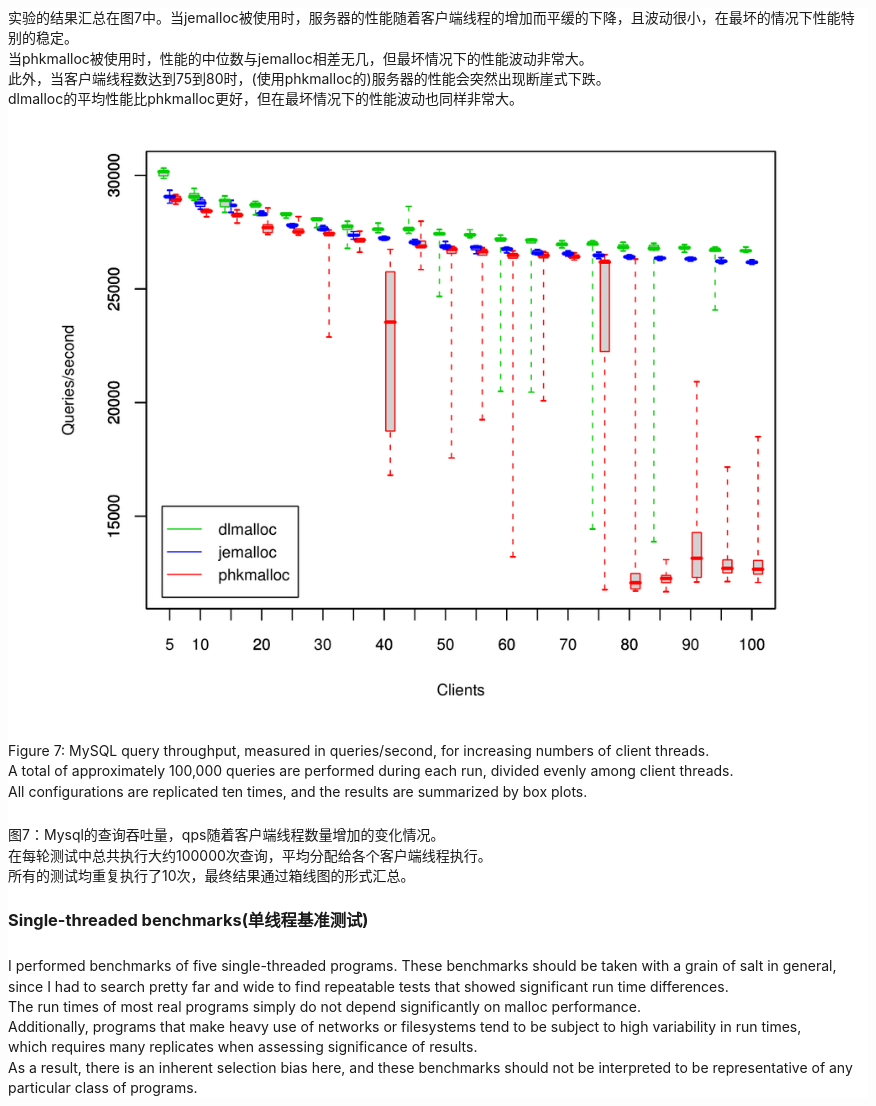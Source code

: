 #####
实验的结果汇总在图7中。当jemalloc被使用时，服务器的性能随着客户端线程的增加而平缓的下降，且波动很小，在最坏的情况下性能特别的稳定。    
当phkmalloc被使用时，性能的中位数与jemalloc相差无几，但最坏情况下的性能波动非常大。  
此外，当客户端线程数达到75到80时，(使用phkmalloc的)服务器的性能会突然出现断崖式下跌。  
dlmalloc的平均性能比phkmalloc更好，但在最坏情况下的性能波动也同样非常大。  

#####
![图7](Figure7.png)

#####
Figure 7: MySQL query throughput, measured in queries/second, for increasing numbers of client threads.   
A total of approximately 100,000 queries are performed during each run, divided evenly among client threads.  
All configurations are replicated ten times, and the results are summarized by box plots.  

#####
图7：Mysql的查询吞吐量，qps随着客户端线程数量增加的变化情况。  
在每轮测试中总共执行大约100000次查询，平均分配给各个客户端线程执行。  
所有的测试均重复执行了10次，最终结果通过箱线图的形式汇总。  

### Single-threaded benchmarks(单线程基准测试)
#####
I performed benchmarks of five single-threaded programs. These benchmarks should be taken with a grain of salt in general,   
since I had to search pretty far and wide to find repeatable tests that showed significant run time differences.  
The run times of most real programs simply do not depend significantly on malloc performance.   
Additionally, programs that make heavy use of networks or filesystems tend to be subject to high variability in run times,   
which requires many replicates when assessing significance of results.   
As a result, there is an inherent selection bias here, and these benchmarks should not be interpreted to be representative of any particular class of programs.  
